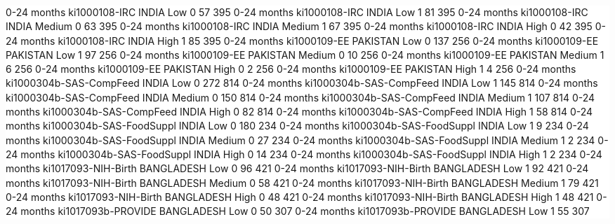 0-24 months   ki1000108-IRC              INDIA                          Low                   0       57    395
0-24 months   ki1000108-IRC              INDIA                          Low                   1       81    395
0-24 months   ki1000108-IRC              INDIA                          Medium                0       63    395
0-24 months   ki1000108-IRC              INDIA                          Medium                1       67    395
0-24 months   ki1000108-IRC              INDIA                          High                  0       42    395
0-24 months   ki1000108-IRC              INDIA                          High                  1       85    395
0-24 months   ki1000109-EE               PAKISTAN                       Low                   0      137    256
0-24 months   ki1000109-EE               PAKISTAN                       Low                   1       97    256
0-24 months   ki1000109-EE               PAKISTAN                       Medium                0       10    256
0-24 months   ki1000109-EE               PAKISTAN                       Medium                1        6    256
0-24 months   ki1000109-EE               PAKISTAN                       High                  0        2    256
0-24 months   ki1000109-EE               PAKISTAN                       High                  1        4    256
0-24 months   ki1000304b-SAS-CompFeed    INDIA                          Low                   0      272    814
0-24 months   ki1000304b-SAS-CompFeed    INDIA                          Low                   1      145    814
0-24 months   ki1000304b-SAS-CompFeed    INDIA                          Medium                0      150    814
0-24 months   ki1000304b-SAS-CompFeed    INDIA                          Medium                1      107    814
0-24 months   ki1000304b-SAS-CompFeed    INDIA                          High                  0       82    814
0-24 months   ki1000304b-SAS-CompFeed    INDIA                          High                  1       58    814
0-24 months   ki1000304b-SAS-FoodSuppl   INDIA                          Low                   0      180    234
0-24 months   ki1000304b-SAS-FoodSuppl   INDIA                          Low                   1        9    234
0-24 months   ki1000304b-SAS-FoodSuppl   INDIA                          Medium                0       27    234
0-24 months   ki1000304b-SAS-FoodSuppl   INDIA                          Medium                1        2    234
0-24 months   ki1000304b-SAS-FoodSuppl   INDIA                          High                  0       14    234
0-24 months   ki1000304b-SAS-FoodSuppl   INDIA                          High                  1        2    234
0-24 months   ki1017093-NIH-Birth        BANGLADESH                     Low                   0       96    421
0-24 months   ki1017093-NIH-Birth        BANGLADESH                     Low                   1       92    421
0-24 months   ki1017093-NIH-Birth        BANGLADESH                     Medium                0       58    421
0-24 months   ki1017093-NIH-Birth        BANGLADESH                     Medium                1       79    421
0-24 months   ki1017093-NIH-Birth        BANGLADESH                     High                  0       48    421
0-24 months   ki1017093-NIH-Birth        BANGLADESH                     High                  1       48    421
0-24 months   ki1017093b-PROVIDE         BANGLADESH                     Low                   0       50    307
0-24 months   ki1017093b-PROVIDE         BANGLADESH                     Low                   1       55    307